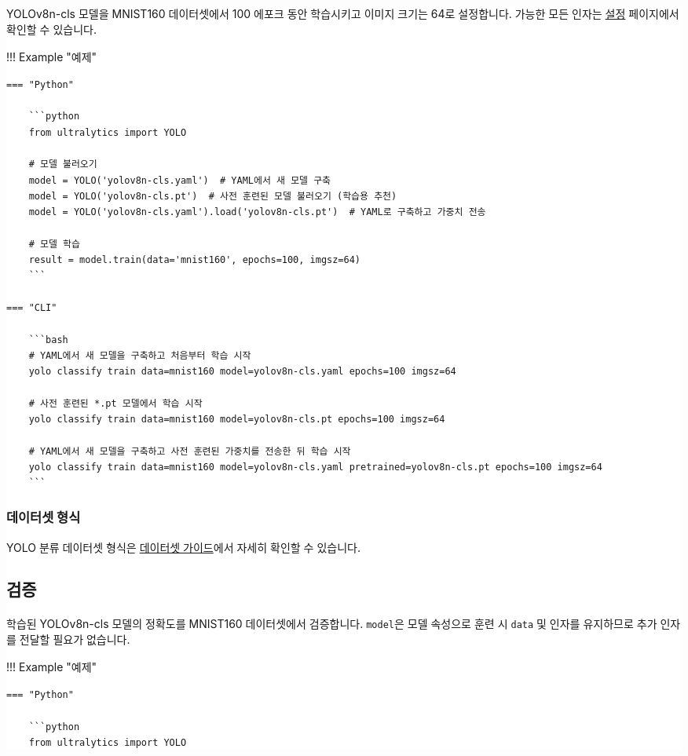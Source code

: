 YOLOv8n-cls 모델을 MNIST160 데이터셋에서 100 에포크 동안 학습시키고 이미지 크기는 64로 설정합니다. 가능한 모든 인자는 [설정](/../usage/cfg.md) 페이지에서 확인할 수 있습니다.

!!! Example "예제"

    === "Python"

        ```python
        from ultralytics import YOLO

        # 모델 불러오기
        model = YOLO('yolov8n-cls.yaml')  # YAML에서 새 모델 구축
        model = YOLO('yolov8n-cls.pt')  # 사전 훈련된 모델 불러오기 (학습용 추천)
        model = YOLO('yolov8n-cls.yaml').load('yolov8n-cls.pt')  # YAML로 구축하고 가중치 전송

        # 모델 학습
        result = model.train(data='mnist160', epochs=100, imgsz=64)
        ```

    === "CLI"

        ```bash
        # YAML에서 새 모델을 구축하고 처음부터 학습 시작
        yolo classify train data=mnist160 model=yolov8n-cls.yaml epochs=100 imgsz=64

        # 사전 훈련된 *.pt 모델에서 학습 시작
        yolo classify train data=mnist160 model=yolov8n-cls.pt epochs=100 imgsz=64

        # YAML에서 새 모델을 구축하고 사전 훈련된 가중치를 전송한 뒤 학습 시작
        yolo classify train data=mnist160 model=yolov8n-cls.yaml pretrained=yolov8n-cls.pt epochs=100 imgsz=64
        ```

### 데이터셋 형식

YOLO 분류 데이터셋 형식은 [데이터셋 가이드](../../../datasets/classify/index.md)에서 자세히 확인할 수 있습니다.

## 검증

학습된 YOLOv8n-cls 모델의 정확도를 MNIST160 데이터셋에서 검증합니다. `model`은 모델 속성으로 훈련 시 `data` 및 인자를 유지하므로 추가 인자를 전달할 필요가 없습니다.

!!! Example "예제"

    === "Python"

        ```python
        from ultralytics import YOLO
